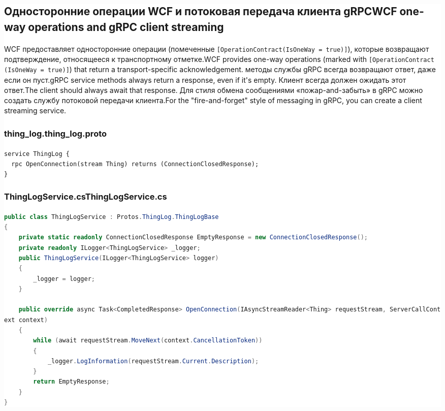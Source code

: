 ## <a name="wcf-one-way-operations-and-grpc-client-streaming"></a><span data-ttu-id="af9ae-152">Односторонние операции WCF и потоковая передача клиента gRPC</span><span class="sxs-lookup"><span data-stu-id="af9ae-152">WCF one-way operations and gRPC client streaming</span></span>

<span data-ttu-id="af9ae-153">WCF предоставляет односторонние операции (помеченные `[OperationContract(IsOneWay = true)]`), которые возвращают подтверждение, относящееся к транспортному отметке.</span><span class="sxs-lookup"><span data-stu-id="af9ae-153">WCF provides one-way operations (marked with `[OperationContract(IsOneWay = true)]`) that return a transport-specific acknowledgement.</span></span> <span data-ttu-id="af9ae-154">методы службы gRPC всегда возвращают ответ, даже если он пуст.</span><span class="sxs-lookup"><span data-stu-id="af9ae-154">gRPC service methods always return a response, even if it's empty.</span></span> <span data-ttu-id="af9ae-155">Клиент всегда должен ожидать этот ответ.</span><span class="sxs-lookup"><span data-stu-id="af9ae-155">The client should always await that response.</span></span> <span data-ttu-id="af9ae-156">Для стиля обмена сообщениями «пожар-and-забыть» в gRPC можно создать службу потоковой передачи клиента.</span><span class="sxs-lookup"><span data-stu-id="af9ae-156">For the "fire-and-forget" style of messaging in gRPC, you can create a client streaming service.</span></span>

### <a name="thing_logproto"></a><span data-ttu-id="af9ae-157">thing_log.</span><span class="sxs-lookup"><span data-stu-id="af9ae-157">thing_log.proto</span></span>

```protobuf
service ThingLog {
  rpc OpenConnection(stream Thing) returns (ConnectionClosedResponse);
}
```

### <a name="thinglogservicecs"></a><span data-ttu-id="af9ae-158">ThingLogService.cs</span><span class="sxs-lookup"><span data-stu-id="af9ae-158">ThingLogService.cs</span></span>

```csharp
public class ThingLogService : Protos.ThingLog.ThingLogBase
{
    private static readonly ConnectionClosedResponse EmptyResponse = new ConnectionClosedResponse();
    private readonly ILogger<ThingLogService> _logger;
    public ThingLogService(ILogger<ThingLogService> logger)
    {
        _logger = logger;
    }

    public override async Task<CompletedResponse> OpenConnection(IAsyncStreamReader<Thing> requestStream, ServerCallContext context)
    {
        while (await requestStream.MoveNext(context.CancellationToken))
        {
            _logger.LogInformation(requestStream.Current.Description);
        }
        return EmptyResponse;
    }
}
```
